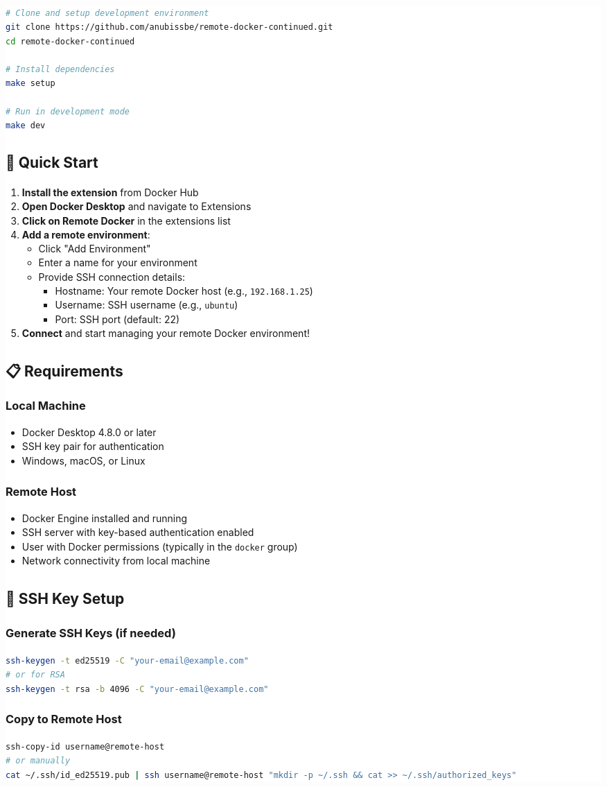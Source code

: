 ```bash
# Clone and setup development environment
git clone https://github.com/anubissbe/remote-docker-continued.git
cd remote-docker-continued

# Install dependencies
make setup

# Run in development mode
make dev
```

## 🚦 Quick Start

1. **Install the extension** from Docker Hub
2. **Open Docker Desktop** and navigate to Extensions
3. **Click on Remote Docker** in the extensions list
4. **Add a remote environment**:
   - Click "Add Environment"
   - Enter a name for your environment
   - Provide SSH connection details:
     - Hostname: Your remote Docker host (e.g., `192.168.1.25`)
     - Username: SSH username (e.g., `ubuntu`)
     - Port: SSH port (default: 22)
5. **Connect** and start managing your remote Docker environment!

## 📋 Requirements

### Local Machine
- Docker Desktop 4.8.0 or later
- SSH key pair for authentication
- Windows, macOS, or Linux

### Remote Host
- Docker Engine installed and running
- SSH server with key-based authentication enabled
- User with Docker permissions (typically in the `docker` group)
- Network connectivity from local machine

## 🔑 SSH Key Setup

### Generate SSH Keys (if needed)
```bash
ssh-keygen -t ed25519 -C "your-email@example.com"
# or for RSA
ssh-keygen -t rsa -b 4096 -C "your-email@example.com"
```

### Copy to Remote Host
```bash
ssh-copy-id username@remote-host
# or manually
cat ~/.ssh/id_ed25519.pub | ssh username@remote-host "mkdir -p ~/.ssh && cat >> ~/.ssh/authorized_keys"
```
